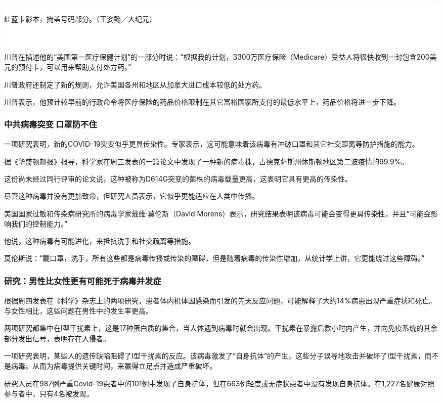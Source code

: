  <ok href="https://i.epochtimes.com/assets/uploads/2017/08/3909865bede6c0bc94133a3d0b81fde3-e1501643838272.jpg">
  <img alt="" class="size-large wp-image-9487536" src="https://i.epochtimes.com/assets/uploads/2017/08/3909865bede6c0bc94133a3d0b81fde3-600x338.jpg"/>
 </ok>
 <br/><figcaption class="wp-caption-text">
  红蓝卡影本，掩盖号码部分。（王姿懿／大纪元）
 </figcaption><br/>
</figure><br/>
<p>
 川普在描述他的“美国第一医疗保健计划”的一部分时说：“根据我的计划，3300万医疗保险（Medicare）受益人将很快收到一封包含200美元的预付卡，可以用来帮助支付处方药。”
</p>
<p>
 川普政府还制定了新的规则，允许美国各州和地区从加拿大进口成本较低的处方药。
</p>
<p>
 川普表示，他预计较早前的行政命令将医疗保险的药品价格限制在其它富裕国家所支付的最低水平上，药品价格将进一步下降。
</p>
<p>
 <a name="_Toc2020092507">
 </ok>
</p>
<h3>
 中共病毒突变 口罩防不住
</h3>
<p>
 一项研究表明，新的COVID-19突变似乎更具传染性。专家表示，这可能意味着该病毒有冲破口罩和其它社交距离等防护措施的能力。
</p>
<p>
 据《华盛顿邮报》报导，科学家在周三发表的一篇论文中发现了一种新的病毒株，占德克萨斯州休斯顿地区第二波疫情的99.9%。
</p>
<p>
 这份尚未经过同行评审的论文说，这种被称为D614G突变的菌株的病毒载量更高，这表明它具有更高的传染性。
</p>
<p>
 尽管这种病毒并没有更加致命，但研究人员表示，它似乎更能适应在人类中传播。
</p>
<p>
 美国国家过敏和传染病研究所的病毒学家戴维·莫伦斯（David Morens）表示，研究结果表明该病毒可能会变得更具传染性，并且“可能会影响我们的控制能力。”
</p>
<p>
 他说，这种病毒有可能进化，来抵抗洗手和社交疏离等措施。
</p>
<p>
 莫伦斯说：“戴口罩，洗手，所有这些都是病毒传播或传染的障碍，但是随着病毒的传染性增加，从统计学上讲，它更能绕过这些障碍。”
</p>
<p>
 <a name="_Toc2020092506">
 </ok>
</p>
<h3>
 研究：男性比女性更有可能死于病毒并发症
</h3>
<p>
 根据周四发表在《科学》杂志上的两项研究，患者体内机体因感染而引发的先天反应问题，可能解释了大约14%病患出现严重症状和死亡。与女性相比，这些问题在男性中的发生率更高。
</p>
<p>
 两项研究都集中在I型干扰素上，这是17种蛋白质的集合，当人体遇到病毒时就会出现。干扰素在暴露后数小时内产生，并向免疫系统的其余部分发出信号，表明存在入侵者。
</p>
<p>
 一项研究表明，某些人的遗传缺陷阻碍了I型干扰素的反应。该病毒激发了“自身抗体”的产生，这些分子误导地攻击并破坏了I型干扰素，而不是病毒。从而为病毒提供关键时间，来赢得立足点并造成严重破坏。
</p>
<p>
 研究人员在987例严重Covid-19患者中的101例中发现了自身抗体，但在663例轻度或无症状患者中没有发现自身抗体。在1,227名健康对照参与者中，只有4名被发现。